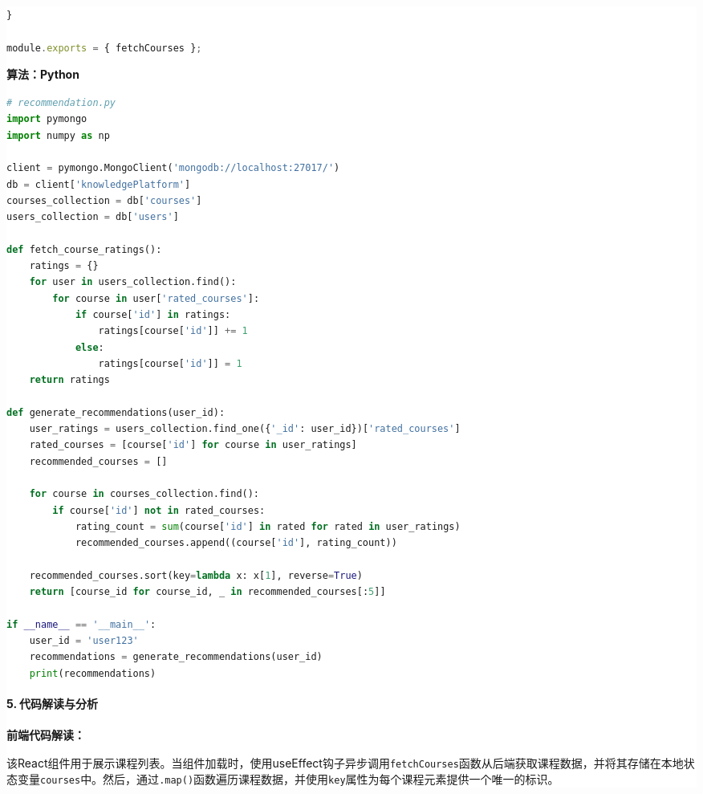 ```javascript
}

module.exports = { fetchCourses };
```

**算法：Python**

```python
# recommendation.py
import pymongo
import numpy as np

client = pymongo.MongoClient('mongodb://localhost:27017/')
db = client['knowledgePlatform']
courses_collection = db['courses']
users_collection = db['users']

def fetch_course_ratings():
    ratings = {}
    for user in users_collection.find():
        for course in user['rated_courses']:
            if course['id'] in ratings:
                ratings[course['id']] += 1
            else:
                ratings[course['id']] = 1
    return ratings

def generate_recommendations(user_id):
    user_ratings = users_collection.find_one({'_id': user_id})['rated_courses']
    rated_courses = [course['id'] for course in user_ratings]
    recommended_courses = []

    for course in courses_collection.find():
        if course['id'] not in rated_courses:
            rating_count = sum(course['id'] in rated for rated in user_ratings)
            recommended_courses.append((course['id'], rating_count))

    recommended_courses.sort(key=lambda x: x[1], reverse=True)
    return [course_id for course_id, _ in recommended_courses[:5]]

if __name__ == '__main__':
    user_id = 'user123'
    recommendations = generate_recommendations(user_id)
    print(recommendations)
```

#### 5. 代码解读与分析

**前端代码解读：**

该React组件用于展示课程列表。当组件加载时，使用useEffect钩子异步调用`fetchCourses`函数从后端获取课程数据，并将其存储在本地状态变量`courses`中。然后，通过`.map()`函数遍历课程数据，并使用`key`属性为每个课程元素提供一个唯一的标识。
